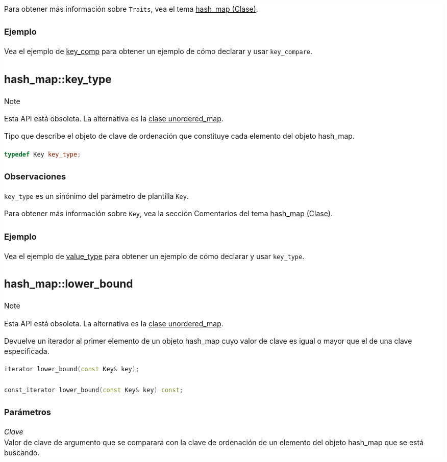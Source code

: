 Para obtener más información sobre `Traits`, vea el tema [hash_map (Clase)](../standard-library/hash-map-class.md).

### <a name="example"></a>Ejemplo

Vea el ejemplo de [key_comp](#key_comp) para obtener un ejemplo de cómo declarar y usar `key_compare`.

## <a name="hash_mapkey_type"></a><a name="key_type"></a>hash_map::key_type

> [!NOTE]
> Esta API está obsoleta. La alternativa es la [clase unordered_map](../standard-library/unordered-map-class.md).

Tipo que describe el objeto de clave de ordenación que constituye cada elemento del objeto hash_map.

```cpp
typedef Key key_type;
```

### <a name="remarks"></a>Observaciones

`key_type` es un sinónimo del parámetro de plantilla `Key`.

Para obtener más información sobre `Key`, vea la sección Comentarios del tema [hash_map (Clase)](../standard-library/hash-map-class.md).

### <a name="example"></a>Ejemplo

Vea el ejemplo de [value_type](#value_type) para obtener un ejemplo de cómo declarar y usar `key_type`.

## <a name="hash_maplower_bound"></a><a name="lower_bound"></a>hash_map::lower_bound

> [!NOTE]
> Esta API está obsoleta. La alternativa es la [clase unordered_map](../standard-library/unordered-map-class.md).

Devuelve un iterador al primer elemento de un objeto hash_map cuyo valor de clave es igual o mayor que el de una clave especificada.

```cpp
iterator lower_bound(const Key& key);

const_iterator lower_bound(const Key& key) const;
```

### <a name="parameters"></a>Parámetros

*Clave*\
Valor de clave de argumento que se comparará con la clave de ordenación de un elemento del objeto hash_map que se está buscando.
